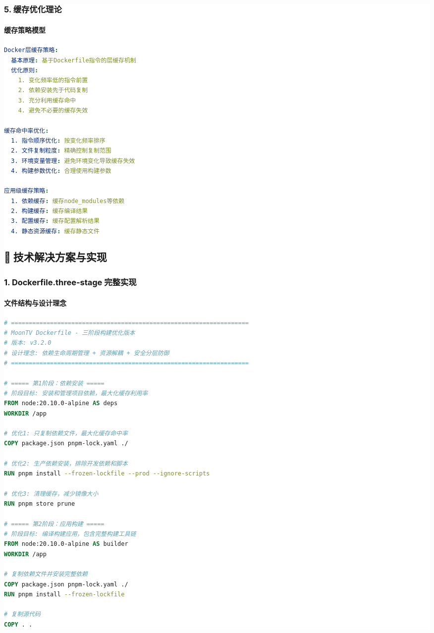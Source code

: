 ### 5. 缓存优化理论

#### 缓存策略模型

```yaml
Docker层缓存策略:
  基本原理: 基于Dockerfile指令的层缓存机制
  优化原则:
    1. 变化频率低的指令前置
    2. 依赖安装先于代码复制
    3. 充分利用缓存命中
    4. 避免不必要的缓存失效

缓存命中率优化:
  1. 指令顺序优化: 按变化频率排序
  2. 文件复制粒度: 精确控制复制范围
  3. 环境变量管理: 避免环境变化导致缓存失效
  4. 构建参数优化: 合理使用构建参数

应用级缓存策略:
  1. 依赖缓存: 缓存node_modules等依赖
  2. 构建缓存: 缓存编译结果
  3. 配置缓存: 缓存配置解析结果
  4. 静态资源缓存: 缓存静态文件
```

## 🔧 技术解决方案与实现

### 1. Dockerfile.three-stage 完整实现

#### 文件结构与设计理念

```dockerfile
# ===================================================================
# MoonTV Dockerfile - 三阶段构建优化版本
# 版本: v3.2.0
# 设计理念: 依赖生命周期管理 + 资源解耦 + 安全分层防御
# ===================================================================

# ===== 第1阶段：依赖安装 =====
# 阶段目标: 安装和管理项目依赖，最大化缓存利用率
FROM node:20.10.0-alpine AS deps
WORKDIR /app

# 优化1: 只复制依赖文件，最大化缓存命中率
COPY package.json pnpm-lock.yaml ./

# 优化2: 生产依赖安装，排除开发依赖和脚本
RUN pnpm install --frozen-lockfile --prod --ignore-scripts

# 优化3: 清理缓存，减少镜像大小
RUN pnpm store prune

# ===== 第2阶段：应用构建 =====
# 阶段目标: 编译构建应用，包含完整构建工具链
FROM node:20.10.0-alpine AS builder
WORKDIR /app

# 复制依赖文件并安装完整依赖
COPY package.json pnpm-lock.yaml ./
RUN pnpm install --frozen-lockfile

# 复制源代码
COPY . .
```